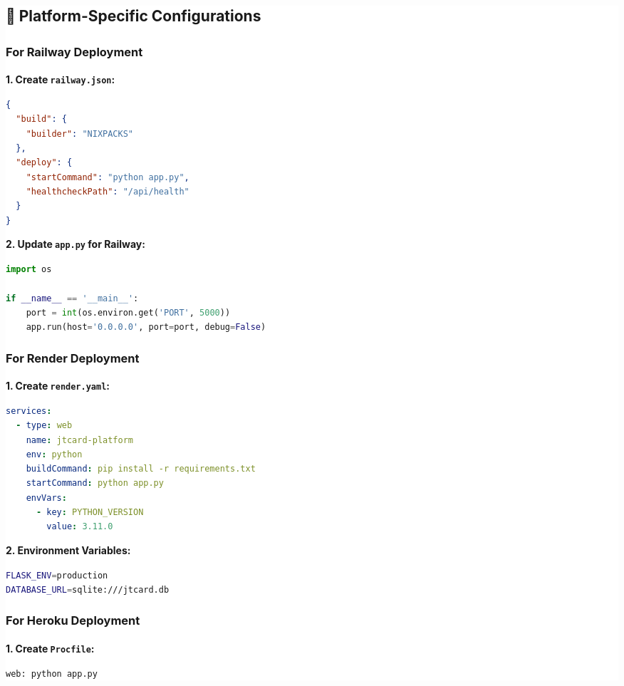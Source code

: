 
## 🔧 Platform-Specific Configurations

### For Railway Deployment

**1. Create `railway.json`:**
```json
{
  "build": {
    "builder": "NIXPACKS"
  },
  "deploy": {
    "startCommand": "python app.py",
    "healthcheckPath": "/api/health"
  }
}
```

**2. Update `app.py` for Railway:**
```python
import os

if __name__ == '__main__':
    port = int(os.environ.get('PORT', 5000))
    app.run(host='0.0.0.0', port=port, debug=False)
```

### For Render Deployment

**1. Create `render.yaml`:**
```yaml
services:
  - type: web
    name: jtcard-platform
    env: python
    buildCommand: pip install -r requirements.txt
    startCommand: python app.py
    envVars:
      - key: PYTHON_VERSION
        value: 3.11.0
```

**2. Environment Variables:**
```bash
FLASK_ENV=production
DATABASE_URL=sqlite:///jtcard.db
```

### For Heroku Deployment

**1. Create `Procfile`:**
```
web: python app.py
```
